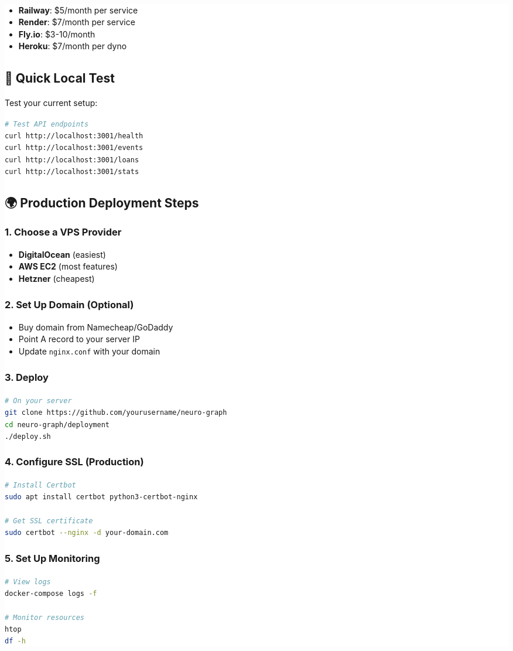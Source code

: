 - **Railway**: $5/month per service
- **Render**: $7/month per service
- **Fly.io**: $3-10/month
- **Heroku**: $7/month per dyno

## 🔧 **Quick Local Test**

Test your current setup:

```bash
# Test API endpoints
curl http://localhost:3001/health
curl http://localhost:3001/events
curl http://localhost:3001/loans
curl http://localhost:3001/stats
```

## 🌍 **Production Deployment Steps**

### **1. Choose a VPS Provider**

- **DigitalOcean** (easiest)
- **AWS EC2** (most features)
- **Hetzner** (cheapest)

### **2. Set Up Domain (Optional)**

- Buy domain from Namecheap/GoDaddy
- Point A record to your server IP
- Update `nginx.conf` with your domain

### **3. Deploy**

```bash
# On your server
git clone https://github.com/yourusername/neuro-graph
cd neuro-graph/deployment
./deploy.sh
```

### **4. Configure SSL (Production)**

```bash
# Install Certbot
sudo apt install certbot python3-certbot-nginx

# Get SSL certificate
sudo certbot --nginx -d your-domain.com
```

### **5. Set Up Monitoring**

```bash
# View logs
docker-compose logs -f

# Monitor resources
htop
df -h
```
